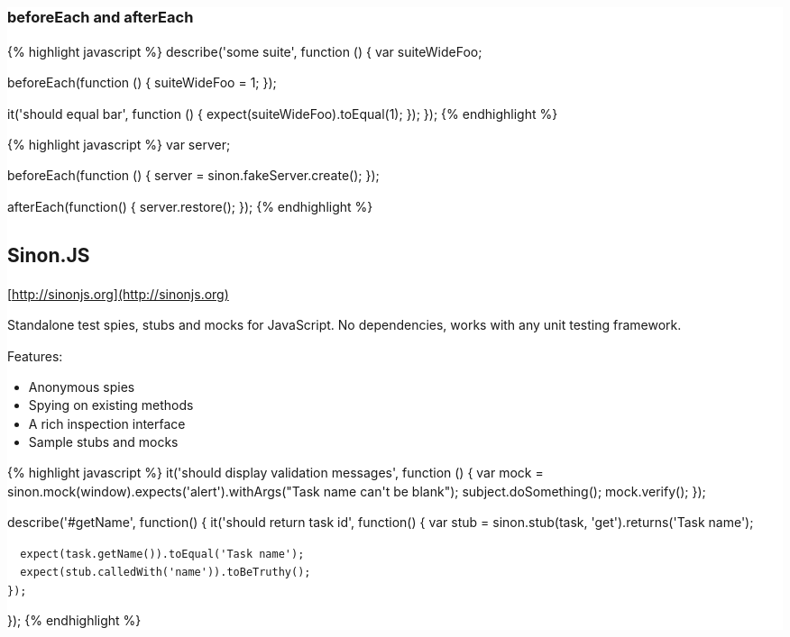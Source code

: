 ### beforeEach and afterEach

{% highlight javascript %}
describe('some suite', function () {
  var suiteWideFoo;

  beforeEach(function () {
    suiteWideFoo = 1;
  });

  it('should equal bar', function () {
    expect(suiteWideFoo).toEqual(1);
  });
});
{% endhighlight %}

{% highlight javascript %}
var server;

beforeEach(function () {
    server = sinon.fakeServer.create();
});

afterEach(function() {
    server.restore();
});
{% endhighlight %}

## Sinon.JS

[http://sinonjs.org](http://sinonjs.org)

Standalone test spies, stubs and mocks for JavaScript. No dependencies, works with any unit testing framework.

Features:

* Anonymous spies
* Spying on existing methods
* A rich inspection interface
* Sample stubs and mocks

{% highlight javascript %}
it('should display validation messages', function () {
    var mock = sinon.mock(window).expects('alert').withArgs("Task name can't be blank");
    subject.doSomething();
    mock.verify();
});

describe('#getName', function() {
    it('should return task id', function() {
      var stub = sinon.stub(task, 'get').returns('Task name');

      expect(task.getName()).toEqual('Task name');
      expect(stub.calledWith('name')).toBeTruthy();
    });
});
{% endhighlight %}
